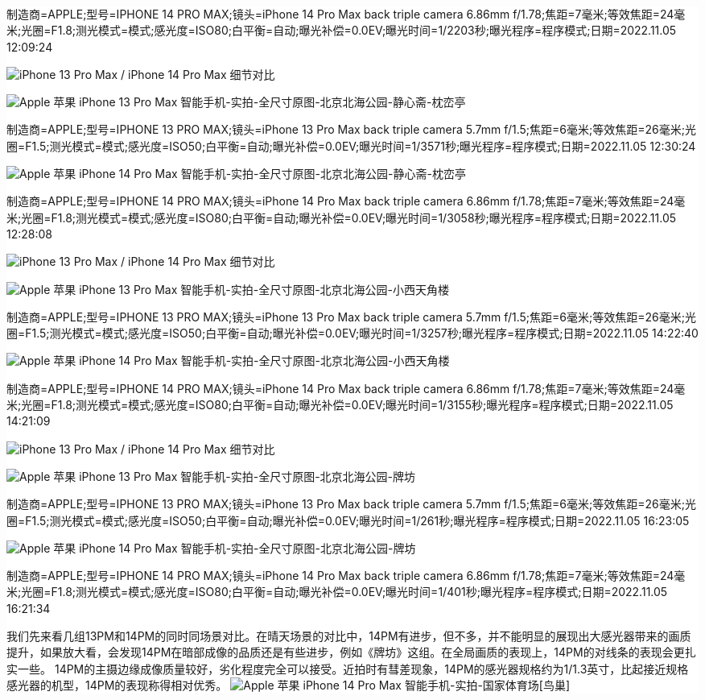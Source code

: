 制造商=APPLE;型号=IPHONE 14 PRO MAX;镜头=iPhone 14 Pro Max back triple camera 6.86mm f/1.78;焦距=7毫米;等效焦距=24毫米;光圈=F1.8;测光模式=模式;感光度=ISO80;白平衡=自动;曝光补偿=0.0EV;曝光时间=1/2203秒;曝光程序=程序模式;日期=2022.11.05 12:09:24


![iPhone 13 Pro Max / iPhone 14 Pro Max 细节对比](https://images.soomal.cc/images/doc/20230103/00101756.webp)




![Apple 苹果 iPhone 13 Pro Max 智能手机-实拍-全尺寸原图-北京北海公园-静心斋-枕峦亭](https://images.soomal.cc/images/doc/20230103/00101763_01.webp)

制造商=APPLE;型号=IPHONE 13 PRO MAX;镜头=iPhone 13 Pro Max back triple camera 5.7mm f/1.5;焦距=6毫米;等效焦距=26毫米;光圈=F1.5;测光模式=模式;感光度=ISO50;白平衡=自动;曝光补偿=0.0EV;曝光时间=1/3571秒;曝光程序=程序模式;日期=2022.11.05 12:30:24


![Apple 苹果 iPhone 14 Pro Max 智能手机-实拍-全尺寸原图-北京北海公园-静心斋-枕峦亭](https://images.soomal.cc/images/doc/20230103/00101764_01.webp)

制造商=APPLE;型号=IPHONE 14 PRO MAX;镜头=iPhone 14 Pro Max back triple camera 6.86mm f/1.78;焦距=7毫米;等效焦距=24毫米;光圈=F1.8;测光模式=模式;感光度=ISO80;白平衡=自动;曝光补偿=0.0EV;曝光时间=1/3058秒;曝光程序=程序模式;日期=2022.11.05 12:28:08


![iPhone 13 Pro Max / iPhone 14 Pro Max 细节对比](https://images.soomal.cc/images/doc/20230103/00101757.webp)




![Apple 苹果 iPhone 13 Pro Max 智能手机-实拍-全尺寸原图-北京北海公园-小西天角楼](https://images.soomal.cc/images/doc/20230103/00101765_01.webp)

制造商=APPLE;型号=IPHONE 13 PRO MAX;镜头=iPhone 13 Pro Max back triple camera 5.7mm f/1.5;焦距=6毫米;等效焦距=26毫米;光圈=F1.5;测光模式=模式;感光度=ISO50;白平衡=自动;曝光补偿=0.0EV;曝光时间=1/3257秒;曝光程序=程序模式;日期=2022.11.05 14:22:40


![Apple 苹果 iPhone 14 Pro Max 智能手机-实拍-全尺寸原图-北京北海公园-小西天角楼](https://images.soomal.cc/images/doc/20230103/00101766_01.webp)

制造商=APPLE;型号=IPHONE 14 PRO MAX;镜头=iPhone 14 Pro Max back triple camera 6.86mm f/1.78;焦距=7毫米;等效焦距=24毫米;光圈=F1.8;测光模式=模式;感光度=ISO80;白平衡=自动;曝光补偿=0.0EV;曝光时间=1/3155秒;曝光程序=程序模式;日期=2022.11.05 14:21:09


![iPhone 13 Pro Max / iPhone 14 Pro Max 细节对比](https://images.soomal.cc/images/doc/20230103/00101758.webp)




![Apple 苹果 iPhone 13 Pro Max 智能手机-实拍-全尺寸原图-北京北海公园-牌坊](https://images.soomal.cc/images/doc/20230103/00101767_01.webp)

制造商=APPLE;型号=IPHONE 13 PRO MAX;镜头=iPhone 13 Pro Max back triple camera 5.7mm f/1.5;焦距=6毫米;等效焦距=26毫米;光圈=F1.5;测光模式=模式;感光度=ISO50;白平衡=自动;曝光补偿=0.0EV;曝光时间=1/261秒;曝光程序=程序模式;日期=2022.11.05 16:23:05


![Apple 苹果 iPhone 14 Pro Max 智能手机-实拍-全尺寸原图-北京北海公园-牌坊](https://images.soomal.cc/images/doc/20230103/00101768_01.webp)

制造商=APPLE;型号=IPHONE 14 PRO MAX;镜头=iPhone 14 Pro Max back triple camera 6.86mm f/1.78;焦距=7毫米;等效焦距=24毫米;光圈=F1.8;测光模式=模式;感光度=ISO80;白平衡=自动;曝光补偿=0.0EV;曝光时间=1/401秒;曝光程序=程序模式;日期=2022.11.05 16:21:34


我们先来看几组13PM和14PM的同时同场景对比。在晴天场景的对比中，14PM有进步，但不多，并不能明显的展现出大感光器带来的画质提升，如果放大看，会发现14PM在暗部成像的品质还是有些进步，例如《牌坊》这组。在全局画质的表现上，14PM的对线条的表现会更扎实一些。
14PM的主摄边缘成像质量较好，劣化程度完全可以接受。近拍时有彗差现象，14PM的感光器规格约为1/1.3英寸，比起接近规格感光器的机型，14PM的表现称得相对优秀。
![Apple 苹果 iPhone 14 Pro Max 智能手机-实拍-国家体育场[鸟巢]](https://images.soomal.cc/images/doc/20221205/00101233_01.webp)
